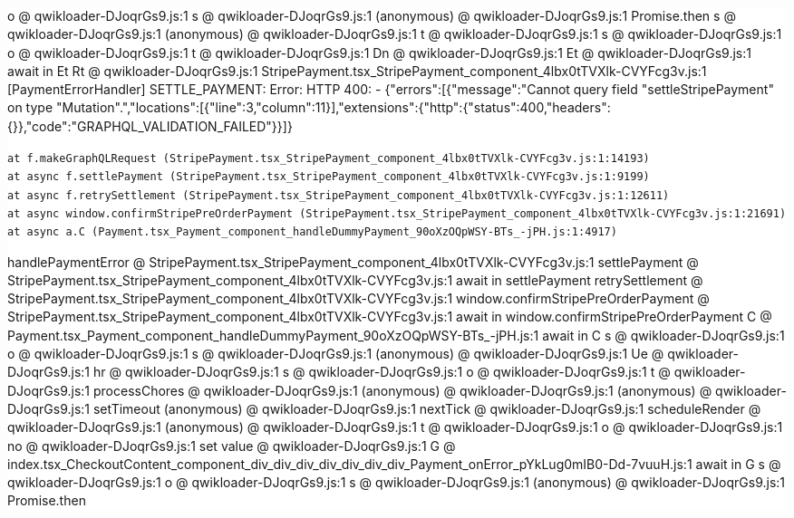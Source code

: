 o @ qwikloader-DJoqrGs9.js:1
s @ qwikloader-DJoqrGs9.js:1
(anonymous) @ qwikloader-DJoqrGs9.js:1
Promise.then
s @ qwikloader-DJoqrGs9.js:1
(anonymous) @ qwikloader-DJoqrGs9.js:1
t @ qwikloader-DJoqrGs9.js:1
s @ qwikloader-DJoqrGs9.js:1
o @ qwikloader-DJoqrGs9.js:1
t @ qwikloader-DJoqrGs9.js:1
Dn @ qwikloader-DJoqrGs9.js:1
Et @ qwikloader-DJoqrGs9.js:1
await in Et
Rt @ qwikloader-DJoqrGs9.js:1
StripePayment.tsx_StripePayment_component_4lbx0tTVXlk-CVYFcg3v.js:1 [PaymentErrorHandler] SETTLE_PAYMENT: Error: HTTP 400:  - {"errors":[{"message":"Cannot query field \"settleStripePayment\" on type \"Mutation\".","locations":[{"line":3,"column":11}],"extensions":{"http":{"status":400,"headers":{}},"code":"GRAPHQL_VALIDATION_FAILED"}}]}

    at f.makeGraphQLRequest (StripePayment.tsx_StripePayment_component_4lbx0tTVXlk-CVYFcg3v.js:1:14193)
    at async f.settlePayment (StripePayment.tsx_StripePayment_component_4lbx0tTVXlk-CVYFcg3v.js:1:9199)
    at async f.retrySettlement (StripePayment.tsx_StripePayment_component_4lbx0tTVXlk-CVYFcg3v.js:1:12611)
    at async window.confirmStripePreOrderPayment (StripePayment.tsx_StripePayment_component_4lbx0tTVXlk-CVYFcg3v.js:1:21691)
    at async a.C (Payment.tsx_Payment_component_handleDummyPayment_90oXzOQpWSY-BTs_-jPH.js:1:4917)
handlePaymentError @ StripePayment.tsx_StripePayment_component_4lbx0tTVXlk-CVYFcg3v.js:1
settlePayment @ StripePayment.tsx_StripePayment_component_4lbx0tTVXlk-CVYFcg3v.js:1
await in settlePayment
retrySettlement @ StripePayment.tsx_StripePayment_component_4lbx0tTVXlk-CVYFcg3v.js:1
window.confirmStripePreOrderPayment @ StripePayment.tsx_StripePayment_component_4lbx0tTVXlk-CVYFcg3v.js:1
await in window.confirmStripePreOrderPayment
C @ Payment.tsx_Payment_component_handleDummyPayment_90oXzOQpWSY-BTs_-jPH.js:1
await in C
s @ qwikloader-DJoqrGs9.js:1
o @ qwikloader-DJoqrGs9.js:1
s @ qwikloader-DJoqrGs9.js:1
(anonymous) @ qwikloader-DJoqrGs9.js:1
Ue @ qwikloader-DJoqrGs9.js:1
hr @ qwikloader-DJoqrGs9.js:1
s @ qwikloader-DJoqrGs9.js:1
o @ qwikloader-DJoqrGs9.js:1
t @ qwikloader-DJoqrGs9.js:1
processChores @ qwikloader-DJoqrGs9.js:1
(anonymous) @ qwikloader-DJoqrGs9.js:1
(anonymous) @ qwikloader-DJoqrGs9.js:1
setTimeout
(anonymous) @ qwikloader-DJoqrGs9.js:1
nextTick @ qwikloader-DJoqrGs9.js:1
scheduleRender @ qwikloader-DJoqrGs9.js:1
(anonymous) @ qwikloader-DJoqrGs9.js:1
t @ qwikloader-DJoqrGs9.js:1
o @ qwikloader-DJoqrGs9.js:1
no @ qwikloader-DJoqrGs9.js:1
set value @ qwikloader-DJoqrGs9.js:1
G @ index.tsx_CheckoutContent_component_div_div_div_div_div_div_div_Payment_onError_pYkLug0mIB0-Dd-7vuuH.js:1
await in G
s @ qwikloader-DJoqrGs9.js:1
o @ qwikloader-DJoqrGs9.js:1
s @ qwikloader-DJoqrGs9.js:1
(anonymous) @ qwikloader-DJoqrGs9.js:1
Promise.then